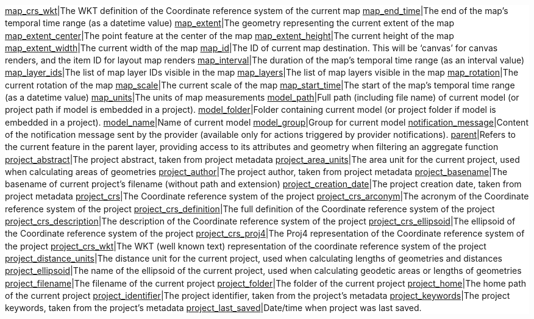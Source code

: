 [map_crs_wkt](./variabili/map_crs_wkt.md)|The WKT definition of the Coordinate reference system of the current map
[map_end_time](./variabili/map_end_time.md)|The end of the map’s temporal time range (as a datetime value)
[map_extent](./variabili/map_extent.md)|The geometry representing the current extent of the map
[map_extent_center](./variabili/map_extent_center.md)|The point feature at the center of the map
[map_extent_height](./variabili/map_extent_height.md)|The current height of the map
[map_extent_width](./variabili/map_extent_width.md)|The current width of the map
[map_id](./variabili/map_id.md)|The ID of current map destination. This will be ‘canvas’ for canvas renders, and the item ID for layout map renders
[map_interval](./variabili/map_interval.md)|The duration of the map’s temporal time range (as an interval value)
[map_layer_ids](./variabili/map_layer_ids.md)|The list of map layer IDs visible in the map
[map_layers](./variabili/map_layers.md)|The list of map layers visible in the map
[map_rotation](./variabili/map_rotation.md)|The current rotation of the map
[map_scale](./variabili/map_scale.md)|The current scale of the map
[map_start_time](./variabili/map_start_time.md)|The start of the map’s temporal time range (as a datetime value)
[map_units](./variabili/map_units.md)|The units of map measurements
[model_path](./variabili/model_path.md)|Full path (including file name) of current model (or project path if model is embedded in a project).
[model_folder](./variabili/model_folder.md)|Folder containing current model (or project folder if model is embedded in a project).
[model_name](./variabili/model_name.md)|Name of current model
[model_group](./variabili/model_group.md)|Group for current model
[notification_message](./variabili/notification_message.md)|Content of the notification message sent by the provider (available only for actions triggered by provider notifications).
[parent](./variabili/parent.md)|Refers to the current feature in the parent layer, providing access to its attributes and geometry when filtering an aggregate function
[project_abstract](./variabili/project_abstract.md)|The project abstract, taken from project metadata
[project_area_units](./variabili/project_area_units.md)|The area unit for the current project, used when calculating areas of geometries
[project_author](./variabili/project_author.md)|The project author, taken from project metadata
[project_basename](./variabili/project_basename.md)|The basename of current project’s filename (without path and extension)
[project_creation_date](./variabili/project_creation_date.md)|The project creation date, taken from project metadata
[project_crs](./variabili/project_crs.md)|The Coordinate reference system of the project
[project_crs_arconym](./variabili/project_crs_arconym.md)|The acronym of the Coordinate reference system of the project
[project_crs_definition](./variabili/project_crs_definition.md)|The full definition of the Coordinate reference system of the project
[project_crs_description](./variabili/project_crs_description.md)|The description of the Coordinate reference system of the project
[project_crs_ellipsoid](./variabili/project_crs_ellipsoid.md)|The ellipsoid of the Coordinate reference system of the project
[project_crs_proj4](./variabili/project_crs_proj4.md)|The Proj4 representation of the Coordinate reference system of the project
[project_crs_wkt](./variabili/project_crs_wkt.md)|The WKT (well known text) representation of the coordinate reference system of the project
[project_distance_units](./variabili/project_distance_units.md)|The distance unit for the current project, used when calculating lengths of geometries and distances
[project_ellipsoid](./variabili/project_ellipsoid.md)|The name of the ellipsoid of the current project, used when calculating geodetic areas or lengths of geometries
[project_filename](./variabili/project_filename.md)|The filename of the current project
[project_folder](./variabili/project_folder.md)|The folder of the current project
[project_home](./variabili/project_home.md)|The home path of the current project
[project_identifier](./variabili/project_identifier.md)|The project identifier, taken from the project’s metadata
[project_keywords](./variabili/project_keywords.md)|The project keywords, taken from the project’s metadata
[project_last_saved](./variabili/project_last_saved.md)|Date/time when project was last saved.